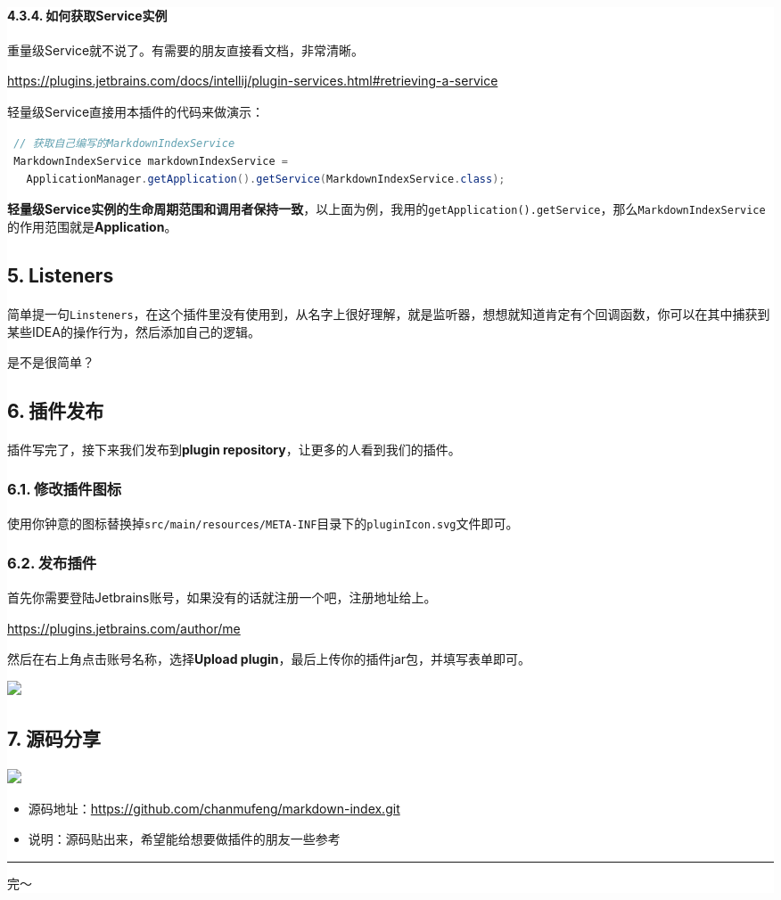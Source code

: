 #### 4.3.4. 如何获取Service实例

重量级Service就不说了。有需要的朋友直接看文档，非常清晰。

https://plugins.jetbrains.com/docs/intellij/plugin-services.html#retrieving-a-service

轻量级Service直接用本插件的代码来做演示：

```java
 // 获取自己编写的MarkdownIndexService
 MarkdownIndexService markdownIndexService =
   ApplicationManager.getApplication().getService(MarkdownIndexService.class);
```

**轻量级Service实例的生命周期范围和调用者保持一致**，以上面为例，我用的`getApplication().getService`，那么`MarkdownIndexService`的作用范围就是**Application**。

## 5. Listeners

简单提一句`Linsteners`，在这个插件里没有使用到，从名字上很好理解，就是监听器，想想就知道肯定有个回调函数，你可以在其中捕获到某些IDEA的操作行为，然后添加自己的逻辑。

是不是很简单？

## 6. 插件发布

插件写完了，接下来我们发布到**plugin repository**，让更多的人看到我们的插件。

### 6.1. 修改插件图标

使用你钟意的图标替换掉`src/main/resources/META-INF`目录下的`pluginIcon.svg`文件即可。

### 6.2. 发布插件

首先你需要登陆Jetbrains账号，如果没有的话就注册一个吧，注册地址给上。

https://plugins.jetbrains.com/author/me

然后在右上角点击账号名称，选择**Upload plugin**，最后上传你的插件jar包，并填写表单即可。

![](http://qiniu.chanmufeng.com/2022-08-27-233528.png)

## 7. 源码分享

![](http://qiniu.chanmufeng.com/2022-08-27-235607.png)

- 源码地址：https://github.com/chanmufeng/markdown-index.git

- 说明：源码贴出来，希望能给想要做插件的朋友一些参考

---

完～
